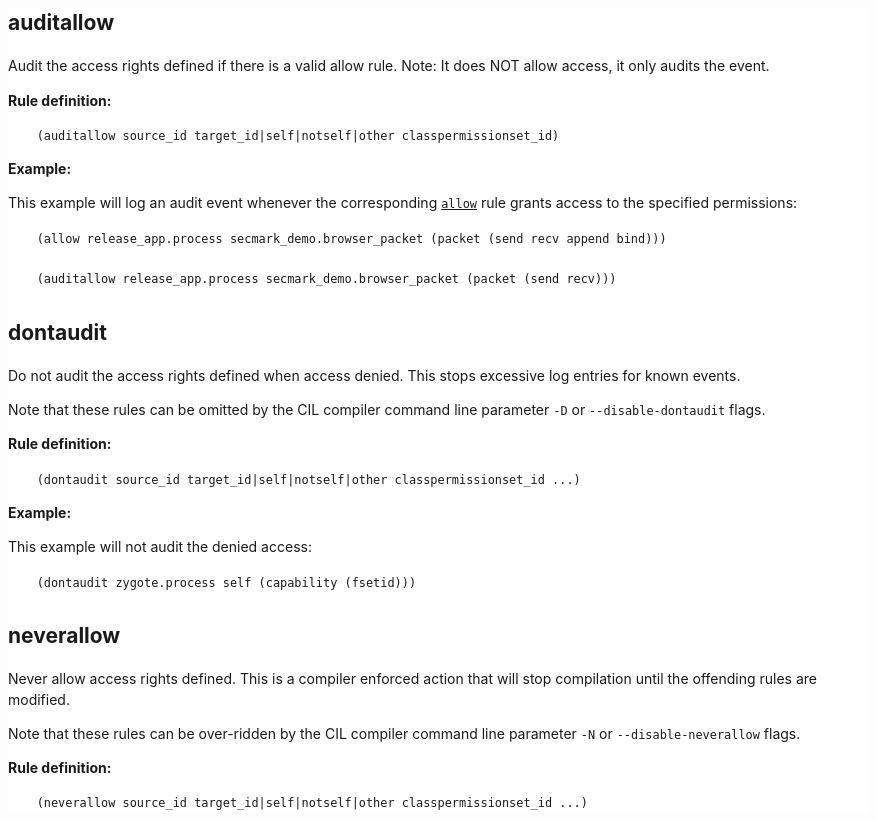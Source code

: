 auditallow
----------

Audit the access rights defined if there is a valid allow rule. Note: It does NOT allow access, it only audits the event.

**Rule definition:**

```secil
    (auditallow source_id target_id|self|notself|other classpermissionset_id)
```

**Example:**

This example will log an audit event whenever the corresponding [`allow`](cil_access_vector_rules.md#allow) rule grants access to the specified permissions:

```secil
    (allow release_app.process secmark_demo.browser_packet (packet (send recv append bind)))

    (auditallow release_app.process secmark_demo.browser_packet (packet (send recv)))
```

dontaudit
---------

Do not audit the access rights defined when access denied. This stops excessive log entries for known events.

Note that these rules can be omitted by the CIL compiler command line parameter `-D` or `--disable-dontaudit` flags.

**Rule definition:**

```secil
    (dontaudit source_id target_id|self|notself|other classpermissionset_id ...)
```

**Example:**

This example will not audit the denied access:

```secil
    (dontaudit zygote.process self (capability (fsetid)))
```

neverallow
----------

Never allow access rights defined. This is a compiler enforced action that will stop compilation until the offending rules are modified.

Note that these rules can be over-ridden by the CIL compiler command line parameter `-N` or `--disable-neverallow` flags.

**Rule definition:**

```secil
    (neverallow source_id target_id|self|notself|other classpermissionset_id ...)
```
